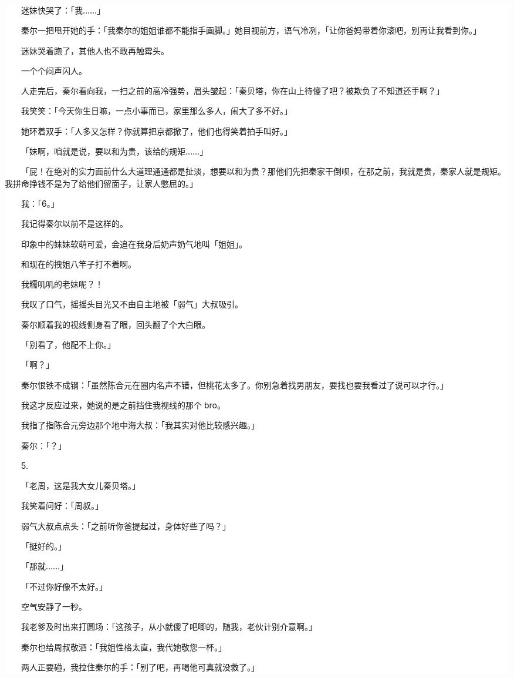 &emsp;&emsp;迷妹快哭了：「我……」  
  
&emsp;&emsp;秦尔一把甩开她的手：「我秦尔的姐姐谁都不能指手画脚。」她目视前方，语气冷冽，「让你爸妈带着你滚吧，别再让我看到你。」  
  
&emsp;&emsp;迷妹哭着跑了，其他人也不敢再触霉头。  
  
&emsp;&emsp;一个个闷声闪人。  
  
&emsp;&emsp;人走完后，秦尔看向我，一扫之前的高冷强势，眉头皱起：「秦贝塔，你在山上待傻了吧？被欺负了不知道还手啊？」  
  
&emsp;&emsp;我笑笑：「今天你生日嘛，一点小事而已，家里那么多人，闹大了多不好。」  
  
&emsp;&emsp;她环着双手：「人多又怎样？你就算把京都掀了，他们也得笑着拍手叫好。」  
  
&emsp;&emsp;「妹啊，咱就是说，要以和为贵，该给的规矩……」  
  
&emsp;&emsp;「屁！在绝对的实力面前什么大道理通通都是扯淡，想要以和为贵？那他们先把秦家干倒呗，在那之前，我就是贵，秦家人就是规矩。我拼命挣钱不是为了给他们留面子，让家人憋屈的。」  
  
&emsp;&emsp;我：「6。」  
  
&emsp;&emsp;我记得秦尔以前不是这样的。  
  
&emsp;&emsp;印象中的妹妹软萌可爱，会追在我身后奶声奶气地叫「姐姐」。  
  
&emsp;&emsp;和现在的拽姐八竿子打不着啊。  
  
&emsp;&emsp;我糯叽叽的老妹呢？！  
  
&emsp;&emsp;我叹了口气，摇摇头目光又不由自主地被「弱气」大叔吸引。  
  
&emsp;&emsp;秦尔顺着我的视线侧身看了眼，回头翻了个大白眼。  
  
&emsp;&emsp;「别看了，他配不上你。」  
  
&emsp;&emsp;「啊？」  
  
&emsp;&emsp;秦尔恨铁不成钢：「虽然陈合元在圈内名声不错，但桃花太多了。你别急着找男朋友，要找也要我看过了说可以才行。」  
  
&emsp;&emsp;我这才反应过来，她说的是之前挡住我视线的那个 bro。  
  
&emsp;&emsp;我指了指陈合元旁边那个地中海大叔：「我其实对他比较感兴趣。」  
  
&emsp;&emsp;秦尔：「？」  
  
&emsp;&emsp;5.  
  
&emsp;&emsp;「老周，这是我大女儿秦贝塔。」  
  
&emsp;&emsp;我笑着问好：「周叔。」  
  
&emsp;&emsp;弱气大叔点点头：「之前听你爸提起过，身体好些了吗？」  
  
&emsp;&emsp;「挺好的。」  
  
&emsp;&emsp;「那就……」  
  
&emsp;&emsp;「不过你好像不太好。」  
  
&emsp;&emsp;空气安静了一秒。  
  
&emsp;&emsp;我老爹及时出来打圆场：「这孩子，从小就傻了吧唧的，随我，老伙计别介意啊。」  
  
&emsp;&emsp;秦尔也给周叔敬酒：「我姐性格太直，我代她敬您一杯。」  
  
&emsp;&emsp;两人正要碰，我拉住秦尔的手：「别了吧，再喝他可真就没救了。」  
  